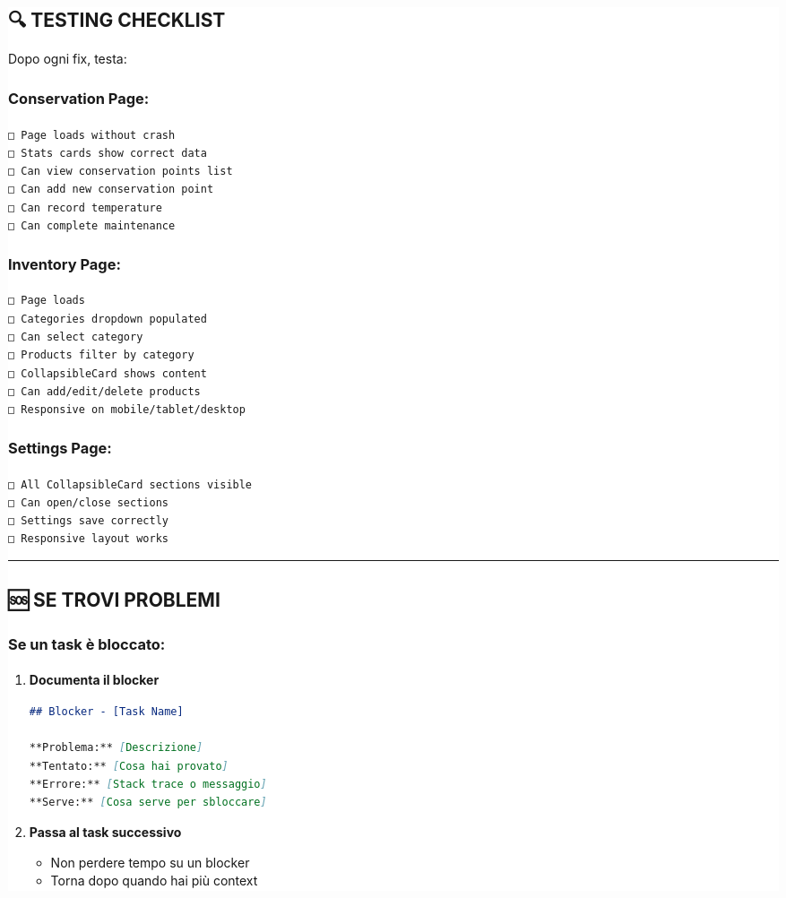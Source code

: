 
## 🔍 TESTING CHECKLIST

Dopo ogni fix, testa:

### **Conservation Page:**
```
□ Page loads without crash
□ Stats cards show correct data
□ Can view conservation points list
□ Can add new conservation point
□ Can record temperature
□ Can complete maintenance
```

### **Inventory Page:**
```
□ Page loads
□ Categories dropdown populated
□ Can select category
□ Products filter by category
□ CollapsibleCard shows content
□ Can add/edit/delete products
□ Responsive on mobile/tablet/desktop
```

### **Settings Page:**
```
□ All CollapsibleCard sections visible
□ Can open/close sections
□ Settings save correctly
□ Responsive layout works
```

---

## 🆘 SE TROVI PROBLEMI

### **Se un task è bloccato:**

1. **Documenta il blocker**
   ```markdown
   ## Blocker - [Task Name]

   **Problema:** [Descrizione]
   **Tentato:** [Cosa hai provato]
   **Errore:** [Stack trace o messaggio]
   **Serve:** [Cosa serve per sbloccare]
   ```

2. **Passa al task successivo**
   - Non perdere tempo su un blocker
   - Torna dopo quando hai più context
